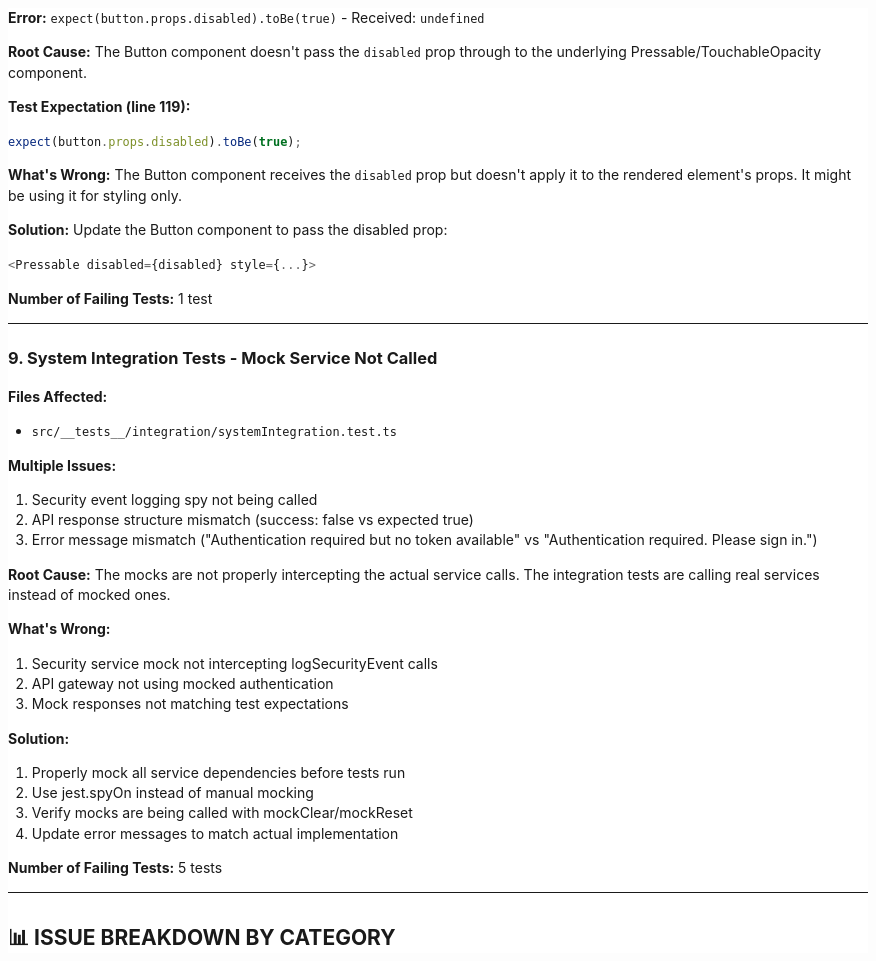 **Error:** `expect(button.props.disabled).toBe(true)` - Received: `undefined`

**Root Cause:**
The Button component doesn't pass the `disabled` prop through to the underlying Pressable/TouchableOpacity component.

**Test Expectation (line 119):**
```typescript
expect(button.props.disabled).toBe(true);
```

**What's Wrong:**
The Button component receives the `disabled` prop but doesn't apply it to the rendered element's props. It might be using it for styling only.

**Solution:**
Update the Button component to pass the disabled prop:
```typescript
<Pressable disabled={disabled} style={...}>
```

**Number of Failing Tests:** 1 test

---

### 9. System Integration Tests - Mock Service Not Called
**Files Affected:**
- `src/__tests__/integration/systemIntegration.test.ts`

**Multiple Issues:**
1. Security event logging spy not being called
2. API response structure mismatch (success: false vs expected true)
3. Error message mismatch ("Authentication required but no token available" vs "Authentication required. Please sign in.")

**Root Cause:**
The mocks are not properly intercepting the actual service calls. The integration tests are calling real services instead of mocked ones.

**What's Wrong:**
1. Security service mock not intercepting logSecurityEvent calls
2. API gateway not using mocked authentication
3. Mock responses not matching test expectations

**Solution:**
1. Properly mock all service dependencies before tests run
2. Use jest.spyOn instead of manual mocking
3. Verify mocks are being called with mockClear/mockReset
4. Update error messages to match actual implementation

**Number of Failing Tests:** 5 tests

---

## 📊 ISSUE BREAKDOWN BY CATEGORY
